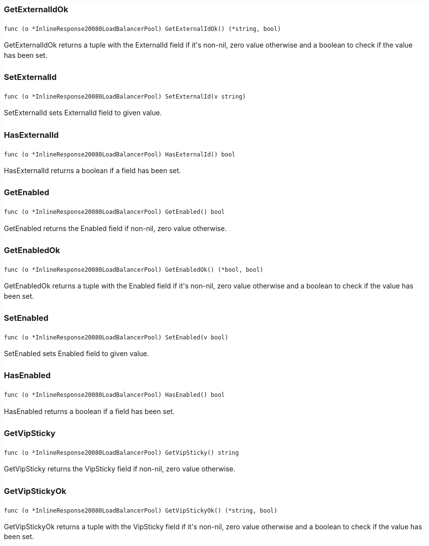 ### GetExternalIdOk

`func (o *InlineResponse20080LoadBalancerPool) GetExternalIdOk() (*string, bool)`

GetExternalIdOk returns a tuple with the ExternalId field if it's non-nil, zero value otherwise
and a boolean to check if the value has been set.

### SetExternalId

`func (o *InlineResponse20080LoadBalancerPool) SetExternalId(v string)`

SetExternalId sets ExternalId field to given value.

### HasExternalId

`func (o *InlineResponse20080LoadBalancerPool) HasExternalId() bool`

HasExternalId returns a boolean if a field has been set.

### GetEnabled

`func (o *InlineResponse20080LoadBalancerPool) GetEnabled() bool`

GetEnabled returns the Enabled field if non-nil, zero value otherwise.

### GetEnabledOk

`func (o *InlineResponse20080LoadBalancerPool) GetEnabledOk() (*bool, bool)`

GetEnabledOk returns a tuple with the Enabled field if it's non-nil, zero value otherwise
and a boolean to check if the value has been set.

### SetEnabled

`func (o *InlineResponse20080LoadBalancerPool) SetEnabled(v bool)`

SetEnabled sets Enabled field to given value.

### HasEnabled

`func (o *InlineResponse20080LoadBalancerPool) HasEnabled() bool`

HasEnabled returns a boolean if a field has been set.

### GetVipSticky

`func (o *InlineResponse20080LoadBalancerPool) GetVipSticky() string`

GetVipSticky returns the VipSticky field if non-nil, zero value otherwise.

### GetVipStickyOk

`func (o *InlineResponse20080LoadBalancerPool) GetVipStickyOk() (*string, bool)`

GetVipStickyOk returns a tuple with the VipSticky field if it's non-nil, zero value otherwise
and a boolean to check if the value has been set.
